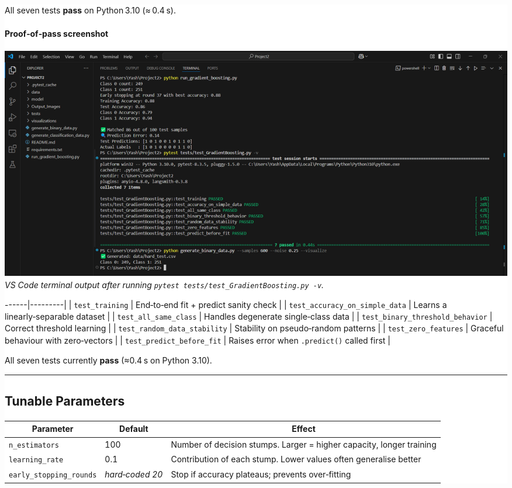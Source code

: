 All seven tests **pass** on Python 3.10 (≈ 0.4 s).

#### Proof‑of‑pass screenshot
![PyTest – 7 tests passed](./Output_Images/7_Test_Passed.png)
*VS Code terminal output after running `pytest tests/test_GradientBoosting.py -v`.*

------|---------|
| `test_training` | End‑to‑end fit + predict sanity check |
| `test_accuracy_on_simple_data` | Learns a linearly‑separable dataset |
| `test_all_same_class` | Handles degenerate single‑class data |
| `test_binary_threshold_behavior` | Correct threshold learning |
| `test_random_data_stability` | Stability on pseudo‑random patterns |
| `test_zero_features` | Graceful behaviour with zero‑vectors |
| `test_predict_before_fit` | Raises error when `.predict()` called first |

All seven tests currently **pass** (≈0.4 s on Python 3.10).

---

## Tunable Parameters
| Parameter | Default | Effect |
|-----------|---------|--------|
| `n_estimators` | 100 | Number of decision stumps. Larger = higher capacity, longer training |
| `learning_rate` | 0.1 | Contribution of each stump. Lower values often generalise better |
| `early_stopping_rounds` | *hard‑coded 20* | Stop if accuracy plateaus; prevents over‑fitting |
